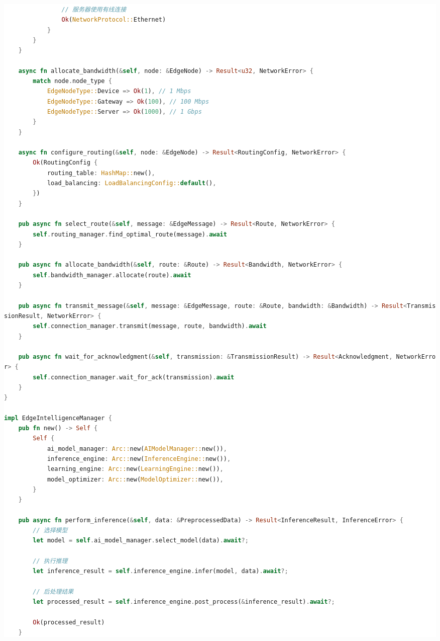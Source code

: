 ```rust
                // 服务器使用有线连接
                Ok(NetworkProtocol::Ethernet)
            }
        }
    }

    async fn allocate_bandwidth(&self, node: &EdgeNode) -> Result<u32, NetworkError> {
        match node.node_type {
            EdgeNodeType::Device => Ok(1), // 1 Mbps
            EdgeNodeType::Gateway => Ok(100), // 100 Mbps
            EdgeNodeType::Server => Ok(1000), // 1 Gbps
        }
    }

    async fn configure_routing(&self, node: &EdgeNode) -> Result<RoutingConfig, NetworkError> {
        Ok(RoutingConfig {
            routing_table: HashMap::new(),
            load_balancing: LoadBalancingConfig::default(),
        })
    }

    pub async fn select_route(&self, message: &EdgeMessage) -> Result<Route, NetworkError> {
        self.routing_manager.find_optimal_route(message).await
    }

    pub async fn allocate_bandwidth(&self, route: &Route) -> Result<Bandwidth, NetworkError> {
        self.bandwidth_manager.allocate(route).await
    }

    pub async fn transmit_message(&self, message: &EdgeMessage, route: &Route, bandwidth: &Bandwidth) -> Result<TransmissionResult, NetworkError> {
        self.connection_manager.transmit(message, route, bandwidth).await
    }

    pub async fn wait_for_acknowledgment(&self, transmission: &TransmissionResult) -> Result<Acknowledgment, NetworkError> {
        self.connection_manager.wait_for_ack(transmission).await
    }
}

impl EdgeIntelligenceManager {
    pub fn new() -> Self {
        Self {
            ai_model_manager: Arc::new(AIModelManager::new()),
            inference_engine: Arc::new(InferenceEngine::new()),
            learning_engine: Arc::new(LearningEngine::new()),
            model_optimizer: Arc::new(ModelOptimizer::new()),
        }
    }

    pub async fn perform_inference(&self, data: &PreprocessedData) -> Result<InferenceResult, InferenceError> {
        // 选择模型
        let model = self.ai_model_manager.select_model(data).await?;
        
        // 执行推理
        let inference_result = self.inference_engine.infer(model, data).await?;
        
        // 后处理结果
        let processed_result = self.inference_engine.post_process(&inference_result).await?;
        
        Ok(processed_result)
    }
```